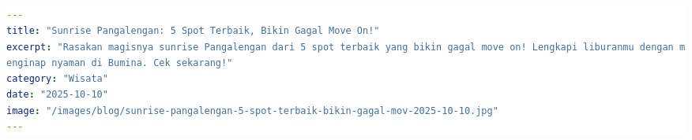 ```yaml
---
title: "Sunrise Pangalengan: 5 Spot Terbaik, Bikin Gagal Move On!"
excerpt: "Rasakan magisnya sunrise Pangalengan dari 5 spot terbaik yang bikin gagal move on! Lengkapi liburanmu dengan menginap nyaman di Bumina. Cek sekarang!"
category: "Wisata"
date: "2025-10-10"
image: "/images/blog/sunrise-pangalengan-5-spot-terbaik-bikin-gagal-mov-2025-10-10.jpg"
---
```

